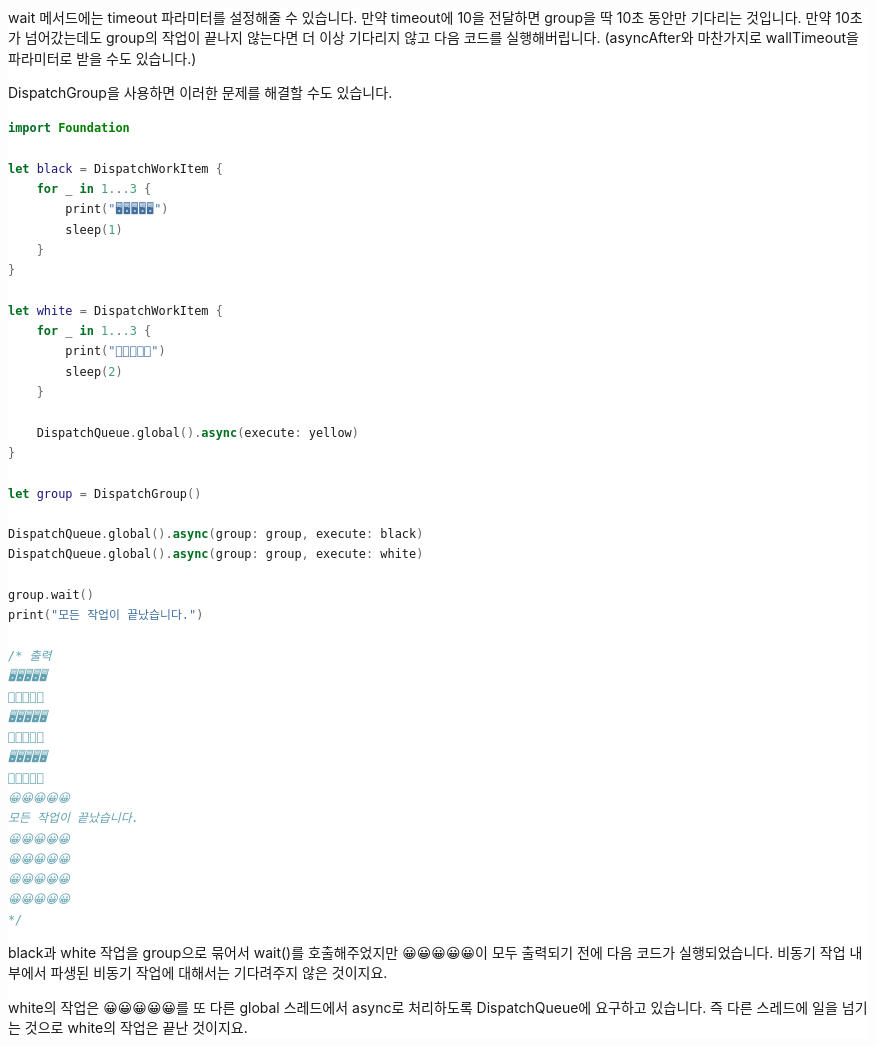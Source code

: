 wait 메서드에는 timeout 파라미터를 설정해줄 수 있습니다. 만약 timeout에 10을 전달하면 group을 딱 10초 동안만 기다리는 것입니다. 만약 10초가 넘어갔는데도 group의 작업이 끝나지 않는다면 더 이상 기다리지 않고 다음 코드를 실행해버립니다. (asyncAfter와 마찬가지로 wallTimeout을 파라미터로 받을 수도 있습니다.)

DispatchGroup을 사용하면 이러한 문제를 해결할 수도 있습니다.

```swift
import Foundation

let black = DispatchWorkItem {
    for _ in 1...3 {
        print("🖥🖥🖥🖥🖥")
        sleep(1)
    }
}

let white = DispatchWorkItem {
    for _ in 1...3 {
        print("📃📃📃📃📃")
        sleep(2)
    }

    DispatchQueue.global().async(execute: yellow)
}

let group = DispatchGroup()

DispatchQueue.global().async(group: group, execute: black)
DispatchQueue.global().async(group: group, execute: white)

group.wait()
print("모든 작업이 끝났습니다.")

/* 출력
🖥🖥🖥🖥🖥
📃📃📃📃📃
🖥🖥🖥🖥🖥
📃📃📃📃📃
🖥🖥🖥🖥🖥
📃📃📃📃📃
😀😀😀😀😀
모든 작업이 끝났습니다.
😀😀😀😀😀
😀😀😀😀😀
😀😀😀😀😀
😀😀😀😀😀
*/
```

black과 white 작업을 group으로 묶어서 wait()를 호출해주었지만 😀😀😀😀😀이 모두 출력되기 전에 다음 코드가 실행되었습니다. 비동기 작업 내부에서 파생된 비동기 작업에 대해서는 기다려주지 않은 것이지요. 

white의 작업은 😀😀😀😀😀를 또 다른 global 스레드에서 async로 처리하도록 DispatchQueue에 요구하고 있습니다. 즉 다른 스레드에 일을 넘기는 것으로 white의 작업은 끝난 것이지요.
